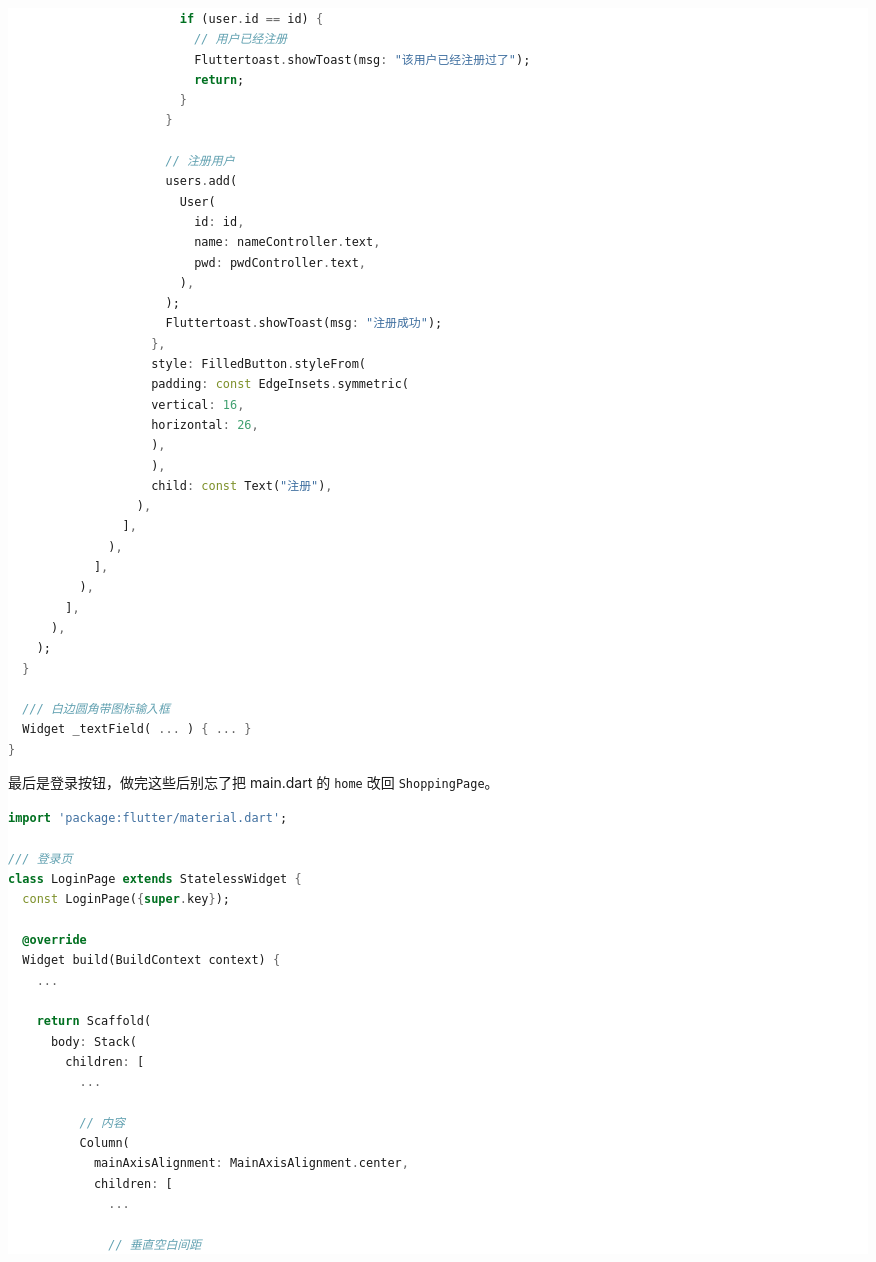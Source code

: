 ```dart
                        if (user.id == id) {
                          // 用户已经注册
                          Fluttertoast.showToast(msg: "该用户已经注册过了");
                          return;
                        }
                      }

                      // 注册用户
                      users.add(
                        User(
                          id: id,
                          name: nameController.text,
                          pwd: pwdController.text,
                        ),
                      );
                      Fluttertoast.showToast(msg: "注册成功");
                    },
                    style: FilledButton.styleFrom(
                    padding: const EdgeInsets.symmetric(
                    vertical: 16,
                    horizontal: 26,
                    ),
                    ),
                    child: const Text("注册"),
                  ),
                ],
              ),
            ],
          ),
        ],
      ),
    );
  }

  /// 白边圆角带图标输入框
  Widget _textField( ... ) { ... }
}
```

最后是登录按钮，做完这些后别忘了把 main.dart 的 `home` 改回 `ShoppingPage`。

```dart
import 'package:flutter/material.dart';

/// 登录页
class LoginPage extends StatelessWidget {
  const LoginPage({super.key});

  @override
  Widget build(BuildContext context) {
    ...

    return Scaffold(
      body: Stack(
        children: [
          ...

          // 内容
          Column(
            mainAxisAlignment: MainAxisAlignment.center,
            children: [
              ...

              // 垂直空白间距
```